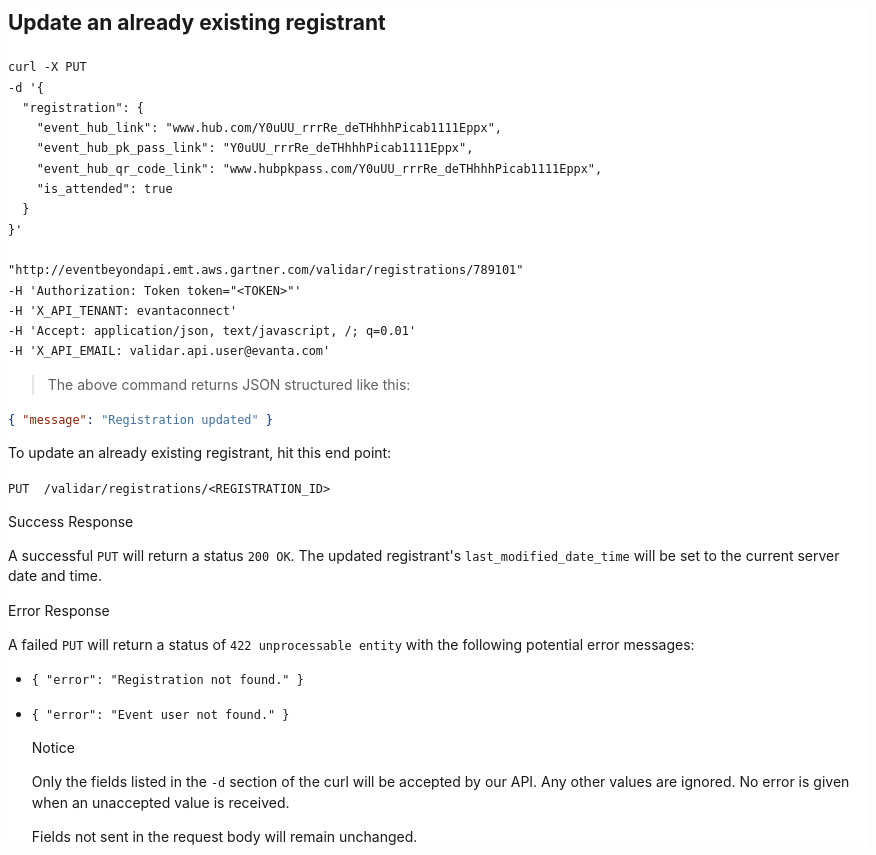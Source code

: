 ## Update an already existing registrant

```shell
curl -X PUT
-d '{
  "registration": {
    "event_hub_link": "www.hub.com/Y0uUU_rrrRe_deTHhhhPicab1111Eppx",
    "event_hub_pk_pass_link": "Y0uUU_rrrRe_deTHhhhPicab1111Eppx",
    "event_hub_qr_code_link": "www.hubpkpass.com/Y0uUU_rrrRe_deTHhhhPicab1111Eppx",
    "is_attended": true
  }
}'

"http://eventbeyondapi.emt.aws.gartner.com/validar/registrations/789101"
-H 'Authorization: Token token="<TOKEN>"'
-H 'X_API_TENANT: evantaconnect'
-H 'Accept: application/json, text/javascript, /; q=0.01'
-H 'X_API_EMAIL: validar.api.user@evanta.com'
```
> The above command returns JSON structured like this:

```json
{ "message": "Registration updated" }
```

To update an already existing registrant, hit this end point:

`PUT  /validar/registrations/<REGISTRATION_ID>`

<aside class="success">Success Response</aside>

A successful `PUT` will return a status `200 OK`. The updated registrant's `last_modified_date_time` will be set to the current server date and time.

<aside class="warning">Error Response</aside>

A failed `PUT` will return a status of `422 unprocessable entity` with the following potential error messages:

* `{ "error": "Registration not found." }`

* `{ "error": "Event user not found." }`

  <aside class="notice">Notice</aside>

  Only the fields listed in the `-d` section of the curl will be accepted by our API. Any other values are ignored. No error is given when an unaccepted value is received.

  Fields not sent in the request body will remain unchanged.
